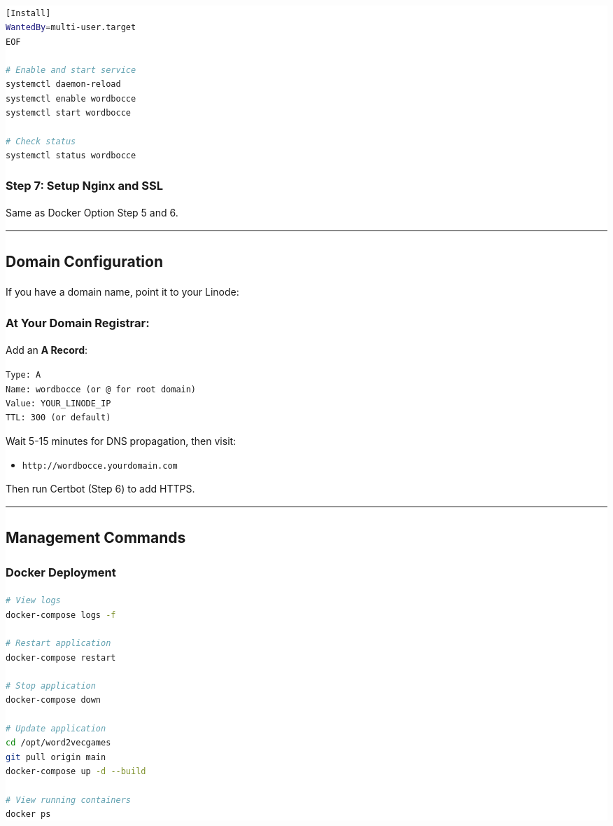 ```bash
[Install]
WantedBy=multi-user.target
EOF

# Enable and start service
systemctl daemon-reload
systemctl enable wordbocce
systemctl start wordbocce

# Check status
systemctl status wordbocce
```

### Step 7: Setup Nginx and SSL

Same as Docker Option Step 5 and 6.

---

## Domain Configuration

If you have a domain name, point it to your Linode:

### At Your Domain Registrar:

Add an **A Record**:
```
Type: A
Name: wordbocce (or @ for root domain)
Value: YOUR_LINODE_IP
TTL: 300 (or default)
```

Wait 5-15 minutes for DNS propagation, then visit:
- `http://wordbocce.yourdomain.com`

Then run Certbot (Step 6) to add HTTPS.

---

## Management Commands

### Docker Deployment

```bash
# View logs
docker-compose logs -f

# Restart application
docker-compose restart

# Stop application
docker-compose down

# Update application
cd /opt/word2vecgames
git pull origin main
docker-compose up -d --build

# View running containers
docker ps
```
